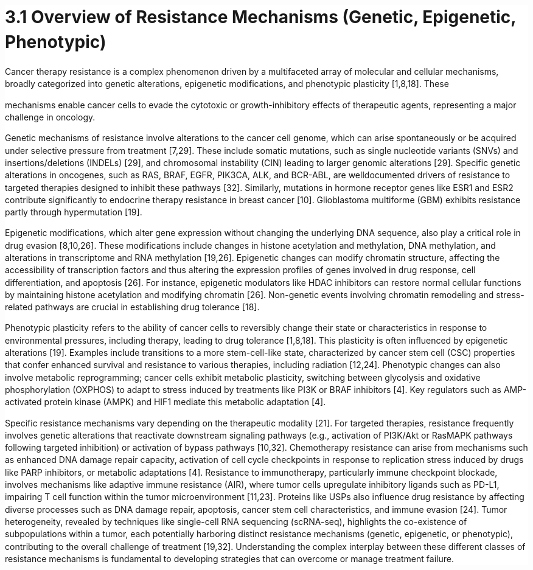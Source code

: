 # 3.1 Overview of Resistance Mechanisms (Genetic, Epigenetic, Phenotypic)  

Cancer therapy resistance is a complex phenomenon driven by a multifaceted array of molecular and cellular mechanisms, broadly categorized into genetic alterations, epigenetic modifications, and phenotypic plasticity [1,8,18]. These  

mechanisms enable cancer cells to evade the cytotoxic or growth-inhibitory effects of therapeutic agents, representing a major challenge in oncology.  

Genetic mechanisms of resistance involve alterations to the cancer cell genome, which can arise spontaneously or be acquired under selective pressure from treatment [7,29]. These include somatic mutations, such as single nucleotide variants (SNVs) and insertions/deletions (INDELs) [29], and chromosomal instability (CIN) leading to larger genomic alterations [29]. Specific genetic alterations in oncogenes, such as RAS, BRAF, EGFR, PIK3CA, ALK, and BCR-ABL, are welldocumented drivers of resistance to targeted therapies designed to inhibit these pathways [32]. Similarly, mutations in hormone receptor genes like ESR1 and ESR2 contribute significantly to endocrine therapy resistance in breast cancer [10]. Glioblastoma multiforme (GBM) exhibits resistance partly through hypermutation [19].​  

Epigenetic modifications, which alter gene expression without changing the underlying DNA sequence, also play a critical role in drug evasion [8,10,26]. These modifications include changes in histone acetylation and methylation, DNA methylation, and alterations in transcriptome and RNA methylation [19,26]. Epigenetic changes can modify chromatin structure, affecting the accessibility of transcription factors and thus altering the expression profiles of genes involved in drug response, cell differentiation, and apoptosis [26]. For instance, epigenetic modulators like HDAC inhibitors can restore normal cellular functions by maintaining histone acetylation and modifying chromatin [26]. Non-genetic events involving chromatin remodeling and stress-related pathways are crucial in establishing drug tolerance [18].  

Phenotypic plasticity refers to the ability of cancer cells to reversibly change their state or characteristics in response to environmental pressures, including therapy, leading to drug tolerance [1,8,18]. This plasticity is often influenced by epigenetic alterations [19]. Examples include transitions to a more stem-cell-like state, characterized by cancer stem cell (CSC) properties that confer enhanced survival and resistance to various therapies, including radiation [12,24]. Phenotypic changes can also involve metabolic reprogramming; cancer cells exhibit metabolic plasticity, switching between glycolysis and oxidative phosphorylation (OXPHOS) to adapt to stress induced by treatments like PI3K or BRAF inhibitors [4]. Key regulators such as AMP-activated protein kinase (AMPK) and HIF1 mediate this metabolic adaptation [4].  

Specific resistance mechanisms vary depending on the therapeutic modality [21]. For targeted therapies, resistance frequently involves genetic alterations that reactivate downstream signaling pathways (e.g., activation of PI3K/Akt or RasMAPK pathways following targeted inhibition) or activation of bypass pathways [10,32]. Chemotherapy resistance can arise from mechanisms such as enhanced DNA damage repair capacity, activation of cell cycle checkpoints in response to replication stress induced by drugs like PARP inhibitors, or metabolic adaptations [4]. Resistance to immunotherapy, particularly immune checkpoint blockade, involves mechanisms like adaptive immune resistance (AIR), where tumor cells upregulate inhibitory ligands such as PD-L1, impairing T cell function within the tumor microenvironment [11,23]. Proteins like USPs also influence drug resistance by affecting diverse processes such as DNA damage repair, apoptosis, cancer stem cell characteristics, and immune evasion [24]. Tumor heterogeneity, revealed by techniques like single-cell RNA sequencing (scRNA-seq), highlights the co-existence of subpopulations within a tumor, each potentially harboring distinct resistance mechanisms (genetic, epigenetic, or phenotypic), contributing to the overall challenge of treatment [19,32]. Understanding the complex interplay between these different classes of resistance mechanisms is fundamental to developing strategies that can overcome or manage treatment failure.​  
